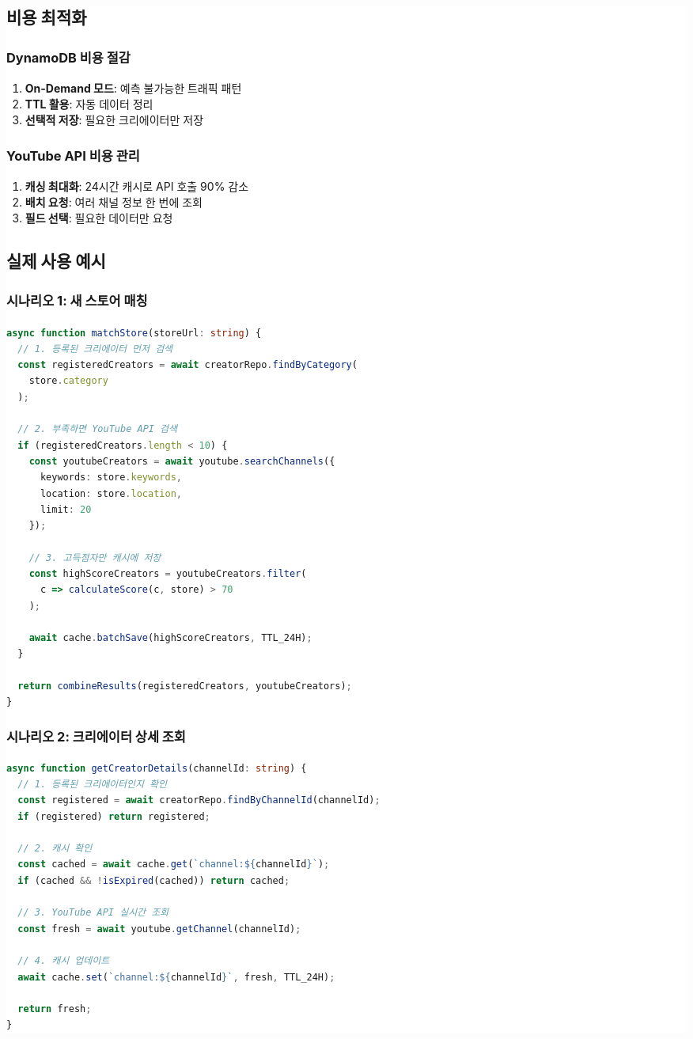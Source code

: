 ## 비용 최적화

### DynamoDB 비용 절감
1. **On-Demand 모드**: 예측 불가능한 트래픽 패턴
2. **TTL 활용**: 자동 데이터 정리
3. **선택적 저장**: 필요한 크리에이터만 저장

### YouTube API 비용 관리
1. **캐싱 최대화**: 24시간 캐시로 API 호출 90% 감소
2. **배치 요청**: 여러 채널 정보 한 번에 조회
3. **필드 선택**: 필요한 데이터만 요청

## 실제 사용 예시

### 시나리오 1: 새 스토어 매칭
```typescript
async function matchStore(storeUrl: string) {
  // 1. 등록된 크리에이터 먼저 검색
  const registeredCreators = await creatorRepo.findByCategory(
    store.category
  );
  
  // 2. 부족하면 YouTube API 검색
  if (registeredCreators.length < 10) {
    const youtubeCreators = await youtube.searchChannels({
      keywords: store.keywords,
      location: store.location,
      limit: 20
    });
    
    // 3. 고득점자만 캐시에 저장
    const highScoreCreators = youtubeCreators.filter(
      c => calculateScore(c, store) > 70
    );
    
    await cache.batchSave(highScoreCreators, TTL_24H);
  }
  
  return combineResults(registeredCreators, youtubeCreators);
}
```

### 시나리오 2: 크리에이터 상세 조회
```typescript
async function getCreatorDetails(channelId: string) {
  // 1. 등록된 크리에이터인지 확인
  const registered = await creatorRepo.findByChannelId(channelId);
  if (registered) return registered;
  
  // 2. 캐시 확인
  const cached = await cache.get(`channel:${channelId}`);
  if (cached && !isExpired(cached)) return cached;
  
  // 3. YouTube API 실시간 조회
  const fresh = await youtube.getChannel(channelId);
  
  // 4. 캐시 업데이트
  await cache.set(`channel:${channelId}`, fresh, TTL_24H);
  
  return fresh;
}
```